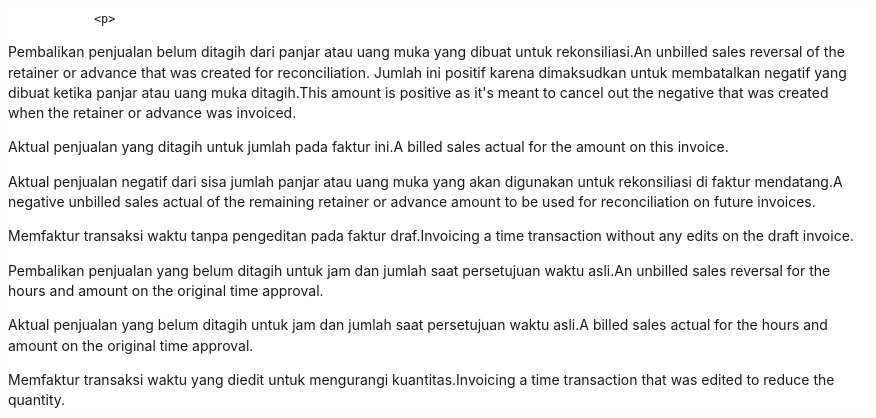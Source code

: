                 <p>
<span data-ttu-id="2d404-120">Pembalikan penjualan belum ditagih dari panjar atau uang muka yang dibuat untuk rekonsiliasi.</span><span class="sxs-lookup"><span data-stu-id="2d404-120">An unbilled sales reversal of the retainer or advance that was created for reconciliation.</span></span> <span data-ttu-id="2d404-121">Jumlah ini positif karena dimaksudkan untuk membatalkan negatif yang dibuat ketika panjar atau uang muka ditagih.</span><span class="sxs-lookup"><span data-stu-id="2d404-121">This amount is positive as it's meant to cancel out the negative that was created when the retainer or advance was invoiced.</span></span>
                </p>
            </td>
        </tr>
        <tr>
            <td width="408" valign="top">
                <p>
<span data-ttu-id="2d404-122">Aktual penjualan yang ditagih untuk jumlah pada faktur ini.</span><span class="sxs-lookup"><span data-stu-id="2d404-122">A billed sales actual for the amount on this invoice.</span></span>
                </p>
            </td>
        </tr>
        <tr>
            <td width="408" valign="top">
                <p>
<span data-ttu-id="2d404-123">Aktual penjualan negatif dari sisa jumlah panjar atau uang muka yang akan digunakan untuk rekonsiliasi di faktur mendatang.</span><span class="sxs-lookup"><span data-stu-id="2d404-123">A negative unbilled sales actual of the remaining retainer or advance amount to be used for reconciliation on future invoices.</span></span>
                </p>
            </td>
        </tr>
        <tr>
            <td width="216" rowspan="2" valign="top">
                <p>
<span data-ttu-id="2d404-124">Memfaktur transaksi waktu tanpa pengeditan pada faktur draf.</span><span class="sxs-lookup"><span data-stu-id="2d404-124">Invoicing a time transaction without any edits on the draft invoice.</span></span>
                </p>
            </td>
            <td width="408" valign="top">
                <p>
<span data-ttu-id="2d404-125">Pembalikan penjualan yang belum ditagih untuk jam dan jumlah saat persetujuan waktu asli.</span><span class="sxs-lookup"><span data-stu-id="2d404-125">An unbilled sales reversal for the hours and amount on the original time approval.</span></span>
                </p>
            </td>
        </tr>
        <tr>
            <td width="408" valign="top">
                <p>
<span data-ttu-id="2d404-126">Aktual penjualan yang belum ditagih untuk jam dan jumlah saat persetujuan waktu asli.</span><span class="sxs-lookup"><span data-stu-id="2d404-126">A billed sales actual for the hours and amount on the original time approval.</span></span>
                </p>
            </td>
        </tr>
        <tr>
            <td width="216" rowspan="3" valign="top">
                <p>
<span data-ttu-id="2d404-127">Memfaktur transaksi waktu yang diedit untuk mengurangi kuantitas.</span><span class="sxs-lookup"><span data-stu-id="2d404-127">Invoicing a time transaction that was edited to reduce the quantity.</span></span>
                </p>
            </td>
            <td width="408" valign="top">